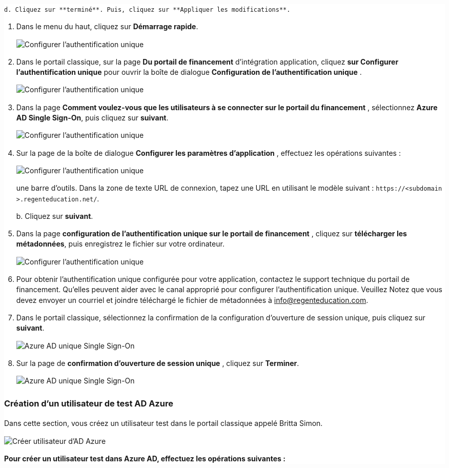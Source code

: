     d. Cliquez sur **terminé**. Puis, cliquez sur **Appliquer les modifications**.

1. Dans le menu du haut, cliquez sur **Démarrage rapide**.

    ![Configurer l’authentification unique][6]

2. Dans le portail classique, sur la page **Du portail de financement** d’intégration application, cliquez **sur Configurer l’authentification unique** pour ouvrir la boîte de dialogue **Configuration de l’authentification unique** .

    ![Configurer l’authentification unique][7] 

3. Dans la page **Comment voulez-vous que les utilisateurs à se connecter sur le portail du financement** , sélectionnez **Azure AD Single Sign-On**, puis cliquez sur **suivant**.
    
    ![Configurer l’authentification unique](./media/active-directory-saas-thefundingportal-tutorial/tutorial_thefundingportal_06.png)

4. Sur la page de la boîte de dialogue **Configurer les paramètres d’application** , effectuez les opérations suivantes : 

    ![Configurer l’authentification unique](./media/active-directory-saas-thefundingportal-tutorial/tutorial_thefundingportal_07.png)


    une barre d’outils. Dans la zone de texte URL de connexion, tapez une URL en utilisant le modèle suivant : `https://<subdomain>.regenteducation.net/`.

    b. Cliquez sur **suivant**.

5. Dans la page **configuration de l’authentification unique sur le portail de financement** , cliquez sur **télécharger les métadonnées**, puis enregistrez le fichier sur votre ordinateur.

    ![Configurer l’authentification unique](./media/active-directory-saas-thefundingportal-tutorial/tutorial_thefundingportal_08.png)

6. Pour obtenir l’authentification unique configurée pour votre application, contactez le support technique du portail de financement. Qu’elles peuvent aider avec le canal approprié pour configurer l’authentification unique. Veuillez Notez que vous devez envoyer un courriel et joindre téléchargé le fichier de métadonnées à info@regenteducation.com.

7. Dans le portail classique, sélectionnez la confirmation de la configuration d’ouverture de session unique, puis cliquez sur **suivant**.
    
    ![Azure AD unique Single Sign-On][10]

8. Sur la page de **confirmation d’ouverture de session unique** , cliquez sur **Terminer**.  
    
    ![Azure AD unique Single Sign-On][11]

### <a name="creating-an-azure-ad-test-user"></a>Création d’un utilisateur de test AD Azure
Dans cette section, vous créez un utilisateur test dans le portail classique appelé Britta Simon.

![Créer utilisateur d’AD Azure][20]

**Pour créer un utilisateur test dans Azure AD, effectuez les opérations suivantes :**


[1]: ./media/active-directory-saas-thefundingportal-tutorial/tutorial_general_01.png
[2]: ./media/active-directory-saas-thefundingportal-tutorial/tutorial_general_02.png
[3]: ./media/active-directory-saas-thefundingportal-tutorial/tutorial_general_03.png
[4]: ./media/active-directory-saas-thefundingportal-tutorial/tutorial_general_04.png
[5]: ./media/active-directory-saas-thefundingportal-tutorial/tutorial_general_05.png
[6]: ./media/active-directory-saas-thefundingportal-tutorial/tutorial_general_06.png
[7]:  ./media/active-directory-saas-thefundingportal-tutorial/tutorial_general_050.png
[10]: ./media/active-directory-saas-thefundingportal-tutorial/tutorial_general_060.png
[11]: ./media/active-directory-saas-thefundingportal-tutorial/tutorial_general_070.png
[20]: ./media/active-directory-saas-thefundingportal-tutorial/tutorial_general_100.png
[200]: ./media/active-directory-saas-thefundingportal-tutorial/tutorial_general_200.png
[201]: ./media/active-directory-saas-thefundingportal-tutorial/tutorial_general_201.png
[203]: ./media/active-directory-saas-thefundingportal-tutorial/tutorial_general_203.png
[204]: ./media/active-directory-saas-thefundingportal-tutorial/tutorial_general_204.png
[205]: ./media/active-directory-saas-thefundingportal-tutorial/tutorial_general_205.png